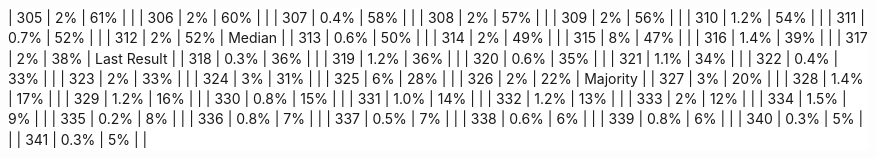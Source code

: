 | 305 | 2% | 61% |  |
| 306 | 2% | 60% |  |
| 307 | 0.4% | 58% |  |
| 308 | 2% | 57% |  |
| 309 | 2% | 56% |  |
| 310 | 1.2% | 54% |  |
| 311 | 0.7% | 52% |  |
| 312 | 2% | 52% | Median |
| 313 | 0.6% | 50% |  |
| 314 | 2% | 49% |  |
| 315 | 8% | 47% |  |
| 316 | 1.4% | 39% |  |
| 317 | 2% | 38% | Last Result |
| 318 | 0.3% | 36% |  |
| 319 | 1.2% | 36% |  |
| 320 | 0.6% | 35% |  |
| 321 | 1.1% | 34% |  |
| 322 | 0.4% | 33% |  |
| 323 | 2% | 33% |  |
| 324 | 3% | 31% |  |
| 325 | 6% | 28% |  |
| 326 | 2% | 22% | Majority |
| 327 | 3% | 20% |  |
| 328 | 1.4% | 17% |  |
| 329 | 1.2% | 16% |  |
| 330 | 0.8% | 15% |  |
| 331 | 1.0% | 14% |  |
| 332 | 1.2% | 13% |  |
| 333 | 2% | 12% |  |
| 334 | 1.5% | 9% |  |
| 335 | 0.2% | 8% |  |
| 336 | 0.8% | 7% |  |
| 337 | 0.5% | 7% |  |
| 338 | 0.6% | 6% |  |
| 339 | 0.8% | 6% |  |
| 340 | 0.3% | 5% |  |
| 341 | 0.3% | 5% |  |